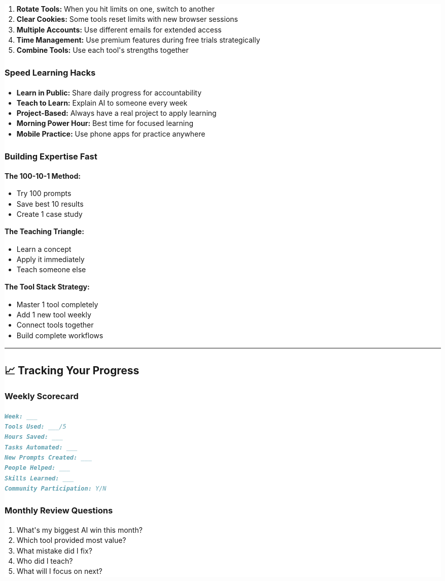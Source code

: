 1. **Rotate Tools:** When you hit limits on one, switch to another
2. **Clear Cookies:** Some tools reset limits with new browser sessions
3. **Multiple Accounts:** Use different emails for extended access
4. **Time Management:** Use premium features during free trials strategically
5. **Combine Tools:** Use each tool's strengths together

### Speed Learning Hacks

- **Learn in Public:** Share daily progress for accountability
- **Teach to Learn:** Explain AI to someone every week
- **Project-Based:** Always have a real project to apply learning
- **Morning Power Hour:** Best time for focused learning
- **Mobile Practice:** Use phone apps for practice anywhere

### Building Expertise Fast

**The 100-10-1 Method:**
- Try 100 prompts
- Save best 10 results
- Create 1 case study

**The Teaching Triangle:**
- Learn a concept
- Apply it immediately
- Teach someone else

**The Tool Stack Strategy:**
- Master 1 tool completely
- Add 1 new tool weekly
- Connect tools together
- Build complete workflows

---

## 📈 Tracking Your Progress

### Weekly Scorecard

```markdown
Week: ___
Tools Used: ___/5
Hours Saved: ___
Tasks Automated: ___
New Prompts Created: ___
People Helped: ___
Skills Learned: ___
Community Participation: Y/N
```

### Monthly Review Questions

1. What's my biggest AI win this month?
2. Which tool provided most value?
3. What mistake did I fix?
4. Who did I teach?
5. What will I focus on next?
